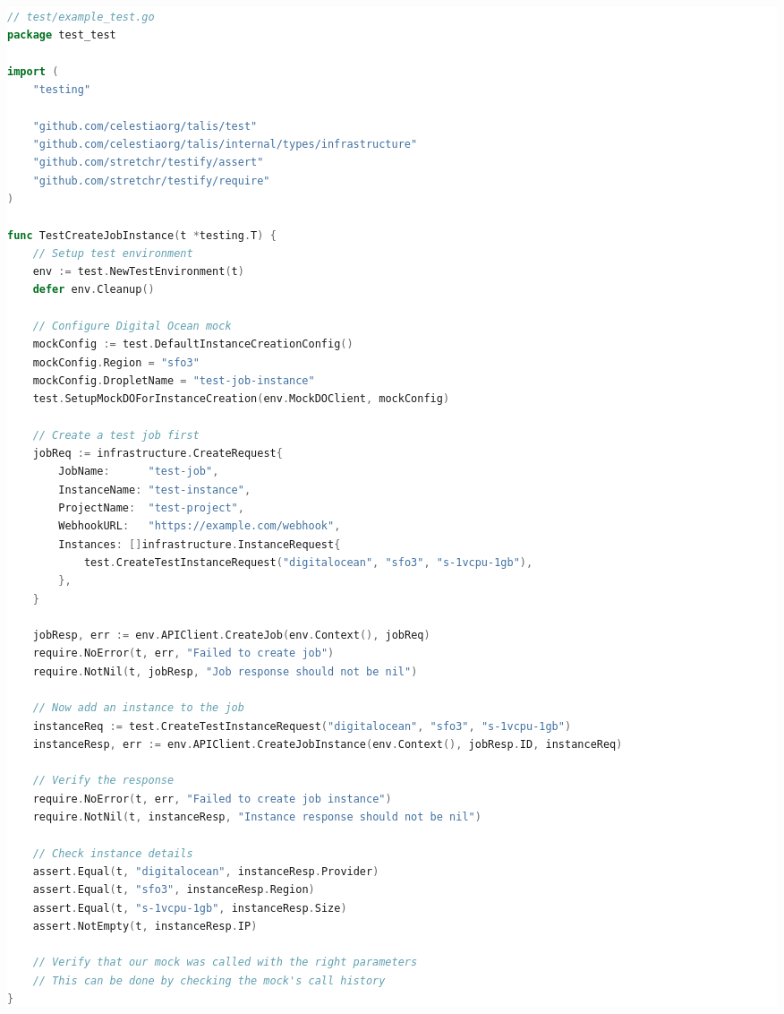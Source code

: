 ```go
// test/example_test.go
package test_test

import (
	"testing"
	
	"github.com/celestiaorg/talis/test"
	"github.com/celestiaorg/talis/internal/types/infrastructure"
	"github.com/stretchr/testify/assert"
	"github.com/stretchr/testify/require"
)

func TestCreateJobInstance(t *testing.T) {
	// Setup test environment
	env := test.NewTestEnvironment(t)
	defer env.Cleanup()
	
	// Configure Digital Ocean mock
	mockConfig := test.DefaultInstanceCreationConfig()
	mockConfig.Region = "sfo3"
	mockConfig.DropletName = "test-job-instance"
	test.SetupMockDOForInstanceCreation(env.MockDOClient, mockConfig)
	
	// Create a test job first
	jobReq := infrastructure.CreateRequest{
		JobName:      "test-job",
		InstanceName: "test-instance",
		ProjectName:  "test-project",
		WebhookURL:   "https://example.com/webhook",
		Instances: []infrastructure.InstanceRequest{
			test.CreateTestInstanceRequest("digitalocean", "sfo3", "s-1vcpu-1gb"),
		},
	}
	
	jobResp, err := env.APIClient.CreateJob(env.Context(), jobReq)
	require.NoError(t, err, "Failed to create job")
	require.NotNil(t, jobResp, "Job response should not be nil")
	
	// Now add an instance to the job
	instanceReq := test.CreateTestInstanceRequest("digitalocean", "sfo3", "s-1vcpu-1gb")
	instanceResp, err := env.APIClient.CreateJobInstance(env.Context(), jobResp.ID, instanceReq)
	
	// Verify the response
	require.NoError(t, err, "Failed to create job instance")
	require.NotNil(t, instanceResp, "Instance response should not be nil")
	
	// Check instance details
	assert.Equal(t, "digitalocean", instanceResp.Provider)
	assert.Equal(t, "sfo3", instanceResp.Region)
	assert.Equal(t, "s-1vcpu-1gb", instanceResp.Size)
	assert.NotEmpty(t, instanceResp.IP)
	
	// Verify that our mock was called with the right parameters
	// This can be done by checking the mock's call history
}
```
